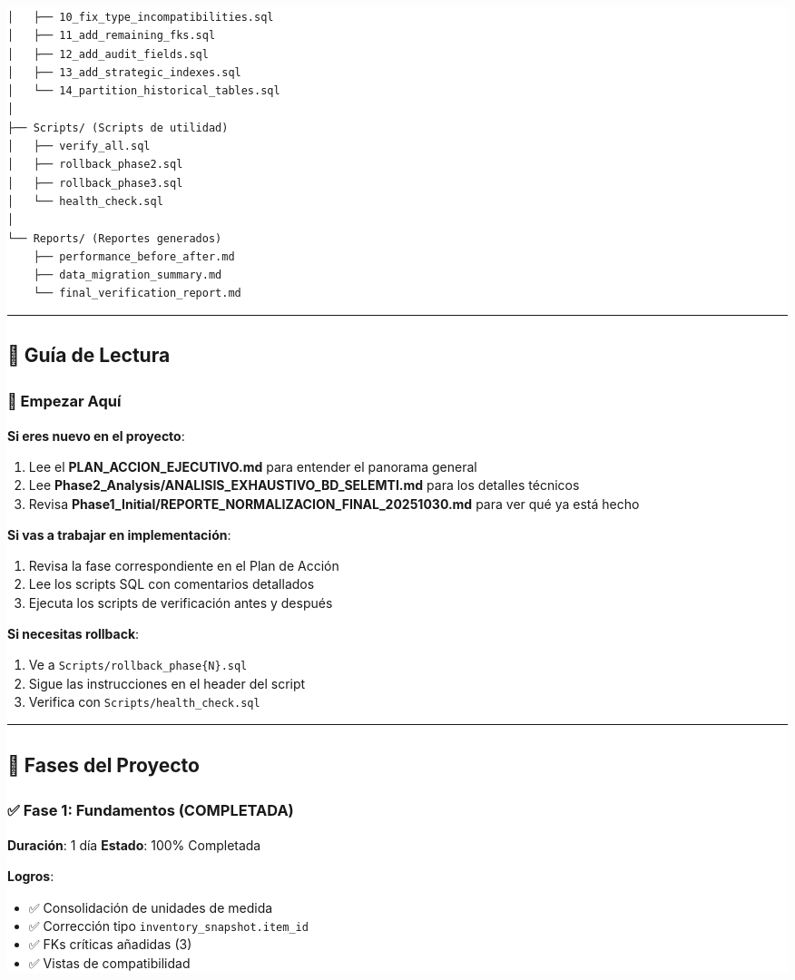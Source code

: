 ```
│   ├── 10_fix_type_incompatibilities.sql
│   ├── 11_add_remaining_fks.sql
│   ├── 12_add_audit_fields.sql
│   ├── 13_add_strategic_indexes.sql
│   └── 14_partition_historical_tables.sql
│
├── Scripts/ (Scripts de utilidad)
│   ├── verify_all.sql
│   ├── rollback_phase2.sql
│   ├── rollback_phase3.sql
│   └── health_check.sql
│
└── Reports/ (Reportes generados)
    ├── performance_before_after.md
    ├── data_migration_summary.md
    └── final_verification_report.md
```

---

## 📖 Guía de Lectura

### 🚀 Empezar Aquí

**Si eres nuevo en el proyecto**:
1. Lee el **PLAN_ACCION_EJECUTIVO.md** para entender el panorama general
2. Lee **Phase2_Analysis/ANALISIS_EXHAUSTIVO_BD_SELEMTI.md** para los detalles técnicos
3. Revisa **Phase1_Initial/REPORTE_NORMALIZACION_FINAL_20251030.md** para ver qué ya está hecho

**Si vas a trabajar en implementación**:
1. Revisa la fase correspondiente en el Plan de Acción
2. Lee los scripts SQL con comentarios detallados
3. Ejecuta los scripts de verificación antes y después

**Si necesitas rollback**:
1. Ve a `Scripts/rollback_phase{N}.sql`
2. Sigue las instrucciones en el header del script
3. Verifica con `Scripts/health_check.sql`

---

## 🎯 Fases del Proyecto

### ✅ Fase 1: Fundamentos (COMPLETADA)
**Duración**: 1 día
**Estado**: 100% Completada

**Logros**:
- ✅ Consolidación de unidades de medida
- ✅ Corrección tipo `inventory_snapshot.item_id`
- ✅ FKs críticas añadidas (3)
- ✅ Vistas de compatibilidad
